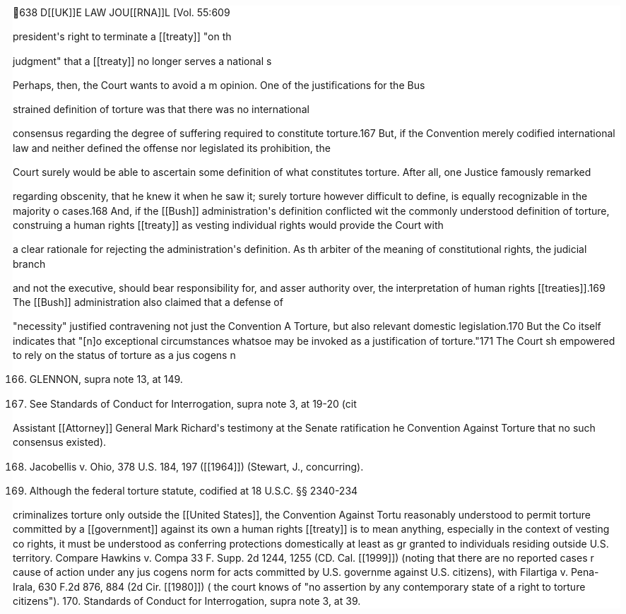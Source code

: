 638 D[[UK]]E LAW JOU[[RNA]]L [Vol. 55:609

president's right to terminate a [[treaty]] "on th

judgment" that a [[treaty]] no longer serves a national s

Perhaps, then, the Court wants to avoid a m
opinion. One of the justifications for the Bus

strained definition of torture was that there was no international

consensus regarding the degree of suffering required to constitute
torture.167 But, if the Convention merely codified international law
and neither defined the offense nor legislated its prohibition, the

Court surely would be able to ascertain some definition of what
constitutes torture. After all, one Justice famously remarked

regarding obscenity, that he knew it when he saw it; surely torture
however difficult to define, is equally recognizable in the majority o
cases.168 And, if the [[Bush]] administration's definition conflicted wit
the commonly understood definition of torture, construing a human
rights [[treaty]] as vesting individual rights would provide the Court with

a clear rationale for rejecting the administration's definition. As th
arbiter of the meaning of constitutional rights, the judicial branch

and not the executive, should bear responsibility for, and asser
authority over, the interpretation of human rights [[treaties]].169
The [[Bush]] administration also claimed that a defense of

"necessity" justified contravening not just the Convention A
Torture, but also relevant domestic legislation.170 But the Co
itself indicates that "[n]o exceptional circumstances whatsoe
may be invoked as a justification of torture."171 The Court sh
empowered to rely on the status of torture as a jus cogens n

166. GLENNON, supra note 13, at 149.

167. See Standards of Conduct for Interrogation, supra note 3, at 19-20 (cit

Assistant [[Attorney]] General Mark Richard's testimony at the Senate ratification he
Convention Against Torture that no such consensus existed).

168. Jacobellis v. Ohio, 378 U.S. 184, 197 ([[1964]]) (Stewart, J., concurring).

169. Although the federal torture statute, codified at 18 U.S.C. §§ 2340-234

criminalizes torture only outside the [[United States]], the Convention Against Tortu
reasonably understood to permit torture committed by a [[government]] against its own
a human rights [[treaty]] is to mean anything, especially in the context of vesting co
rights, it must be understood as conferring protections domestically at least as gr
granted to individuals residing outside U.S. territory. Compare Hawkins v. Compa
33 F. Supp. 2d 1244, 1255 (CD. Cal. [[1999]]) (noting that there are no reported cases r
cause of action under any jus cogens norm for acts committed by U.S. governme
against U.S. citizens), with Filartiga v. Pena-Irala, 630 F.2d 876, 884 (2d Cir. [[1980]]) (
the court knows of "no assertion by any contemporary state of a right to torture
citizens").
170. Standards of Conduct for Interrogation, supra note 3, at 39.
